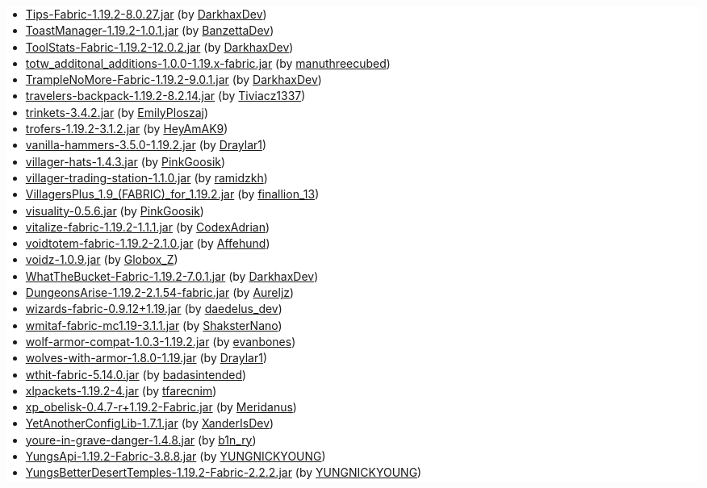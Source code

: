   * [Tips-Fabric-1.19.2-8.0.27.jar](https://www.curseforge.com/minecraft/mc-mods/tips/files/4277193) (by [DarkhaxDev](https://www.curseforge.com/members/DarkhaxDev/projects))
  * [ToastManager-1.19.2-1.0.1.jar](https://www.curseforge.com/minecraft/mc-mods/toast-manager/files/3953164) (by [BanzettaDev](https://www.curseforge.com/members/BanzettaDev/projects))
  * [ToolStats-Fabric-1.19.2-12.0.2.jar](https://www.curseforge.com/minecraft/mc-mods/tool-stats/files/3944167) (by [DarkhaxDev](https://www.curseforge.com/members/DarkhaxDev/projects))
  * [totw_additonal_additions-1.0.0-1.19.x-fabric.jar](https://www.curseforge.com/minecraft/mc-mods/towers-of-the-wild-additional-additions/files/4368083) (by [manuthreecubed](https://www.curseforge.com/members/manuthreecubed/projects))
  * [TrampleNoMore-Fabric-1.19.2-9.0.1.jar](https://www.curseforge.com/minecraft/mc-mods/trample-no-more/files/3944259) (by [DarkhaxDev](https://www.curseforge.com/members/DarkhaxDev/projects))
  * [travelers-backpack-1.19.2-8.2.14.jar](https://www.curseforge.com/minecraft/mc-mods/travelers-backpack-fabric/files/4417207) (by [Tiviacz1337](https://www.curseforge.com/members/Tiviacz1337/projects))
  * [trinkets-3.4.2.jar](https://www.curseforge.com/minecraft/mc-mods/trinkets/files/4343755) (by [EmilyPloszaj](https://www.curseforge.com/members/EmilyPloszaj/projects))
  * [trofers-1.19.2-3.1.2.jar](https://www.curseforge.com/minecraft/mc-mods/trofers-fabric/files/4388674) (by [HeyAmAK9](https://www.curseforge.com/members/HeyAmAK9/projects))
  * [vanilla-hammers-3.5.0-1.19.2.jar](https://www.curseforge.com/minecraft/mc-mods/vanilla-hammers/files/4031460) (by [Draylar1](https://www.curseforge.com/members/Draylar1/projects))
  * [villager-hats-1.4.3.jar](https://www.curseforge.com/minecraft/mc-mods/villager-hats-mod/files/4386684) (by [PinkGoosik](https://www.curseforge.com/members/PinkGoosik/projects))
  * [villager-trading-station-1.1.0.jar](https://www.curseforge.com/minecraft/mc-mods/villager-trading-station/files/4083909) (by [ramidzkh](https://www.curseforge.com/members/ramidzkh/projects))
  * [VillagersPlus_1.9_(FABRIC)_for_1.19.2.jar](https://www.curseforge.com/minecraft/mc-mods/villagersplus-fabric/files/4370427) (by [finallion_13](https://www.curseforge.com/members/finallion_13/projects))
  * [visuality-0.5.6.jar](https://www.curseforge.com/minecraft/mc-mods/visuality/files/4418106) (by [PinkGoosik](https://www.curseforge.com/members/PinkGoosik/projects))
  * [vitalize-fabric-1.19.2-1.1.1.jar](https://www.curseforge.com/minecraft/mc-mods/vitalize/files/4102436) (by [CodexAdrian](https://www.curseforge.com/members/CodexAdrian/projects))
  * [voidtotem-fabric-1.19.2-2.1.0.jar](https://www.curseforge.com/minecraft/mc-mods/voidtotem-fabric/files/3929814) (by [Affehund](https://www.curseforge.com/members/Affehund/projects))
  * [voidz-1.0.9.jar](https://www.curseforge.com/minecraft/mc-mods/voidz/files/3951132) (by [Globox_Z](https://www.curseforge.com/members/Globox_Z/projects))
  * [WhatTheBucket-Fabric-1.19.2-7.0.1.jar](https://www.curseforge.com/minecraft/mc-mods/what-the-bucket/files/3944264) (by [DarkhaxDev](https://www.curseforge.com/members/DarkhaxDev/projects))
  * [DungeonsArise-1.19.2-2.1.54-fabric.jar](https://www.curseforge.com/minecraft/mc-mods/when-dungeons-arise-fabric/files/4263871) (by [Aureljz](https://www.curseforge.com/members/Aureljz/projects))
  * [wizards-fabric-0.9.12+1.19.jar](https://www.curseforge.com/minecraft/mc-mods/wizards/files/4428949) (by [daedelus_dev](https://www.curseforge.com/members/daedelus_dev/projects))
  * [wmitaf-fabric-mc1.19-3.1.1.jar](https://www.curseforge.com/minecraft/mc-mods/wmitaf/files/4049590) (by [ShaksterNano](https://www.curseforge.com/members/ShaksterNano/projects))
  * [wolf-armor-compat-1.0.3-1.19.2.jar](https://www.curseforge.com/minecraft/mc-mods/wolf-armor-compat/files/4351224) (by [evanbones](https://www.curseforge.com/members/evanbones/projects))
  * [wolves-with-armor-1.8.0-1.19.jar](https://www.curseforge.com/minecraft/mc-mods/wolves-with-armor/files/3853629) (by [Draylar1](https://www.curseforge.com/members/Draylar1/projects))
  * [wthit-fabric-5.14.0.jar](https://www.curseforge.com/minecraft/mc-mods/wthit/files/4419819) (by [badasintended](https://www.curseforge.com/members/badasintended/projects))
  * [xlpackets-1.19.2-4.jar](https://www.curseforge.com/minecraft/mc-mods/xl-packets-fabric/files/4110462) (by [tfarecnim](https://www.curseforge.com/members/tfarecnim/projects))
  * [xp_obelisk-0.4.7-r+1.19.2-Fabric.jar](https://www.curseforge.com/minecraft/mc-mods/xp-obelisk/files/4131817) (by [Meridanus](https://www.curseforge.com/members/Meridanus/projects))
  * [YetAnotherConfigLib-1.7.1.jar](https://www.curseforge.com/minecraft/mc-mods/yacl/files/4087063) (by [XanderIsDev](https://www.curseforge.com/members/XanderIsDev/projects))
  * [youre-in-grave-danger-1.4.8.jar](https://www.curseforge.com/minecraft/mc-mods/youre-in-grave-danger/files/4357427) (by [b1n_ry](https://www.curseforge.com/members/b1n_ry/projects))
  * [YungsApi-1.19.2-Fabric-3.8.8.jar](https://www.curseforge.com/minecraft/mc-mods/yungs-api-fabric/files/4419317) (by [YUNGNICKYOUNG](https://www.curseforge.com/members/YUNGNICKYOUNG/projects))
  * [YungsBetterDesertTemples-1.19.2-Fabric-2.2.2.jar](https://www.curseforge.com/minecraft/mc-mods/yungs-better-desert-temples-fabric/files/4419321) (by [YUNGNICKYOUNG](https://www.curseforge.com/members/YUNGNICKYOUNG/projects))